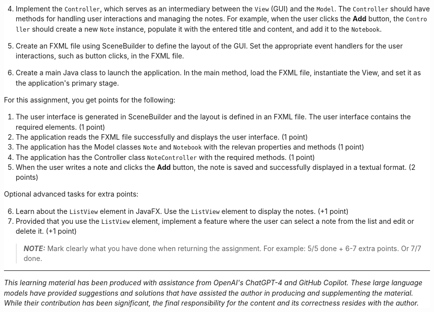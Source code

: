 4. Implement the `Controller`, which serves as an intermediary between the `View` (GUI) and the `Model`. The `Controller` should have methods for handling user interactions and managing the notes. For example, when the user clicks the **Add** button, the `Controller` should create a new `Note` instance, populate it with the entered title and content, and add it to the `Notebook`.

5. Create an FXML file using SceneBuilder to define the layout of the GUI. Set the appropriate event handlers for the user interactions, such as button clicks, in the FXML file.

6. Create a main Java class to launch the application. In the main method, load the FXML file, instantiate the View, and set it as the application's primary stage.

For this assignment, you get points for the following:

1. The user interface is generated in SceneBuilder and the layout is defined in an FXML file. The user interface contains the required elements. (1 point)
2. The application reads the FXML file successfully and displays the user interface. (1 point)
3. The application has the Model classes `Note` and `Notebook` with the relevan properties and methods (1 point)
4. The application has the Controller class `NoteController` with the required methods. (1 point)
5. When the user writes a note and clicks the **Add** button, the note is saved and successfully displayed in a textual format. (2 points)

Optional advanced tasks for extra points:

6. Learn about the `ListView` element in JavaFX. Use the `ListView` element to display the notes. (+1 point)
7. Provided that you use the `ListView` element, implement a feature where the user can select a note from the list and edit or delete it. (+1 point)

> **_NOTE:_**  Mark clearly what you have done when returning the assignment. For example: 5/5 done + 6-7 extra points. Or 7/7 done.
---
_This learning material has been produced with assistance from OpenAI's ChatGPT-4 and GitHub Copilot. These large language models have provided suggestions and solutions that have assisted the author in producing and supplementing the material. While their contribution has been significant, the final responsibility for the content and its correctness resides with the author._







